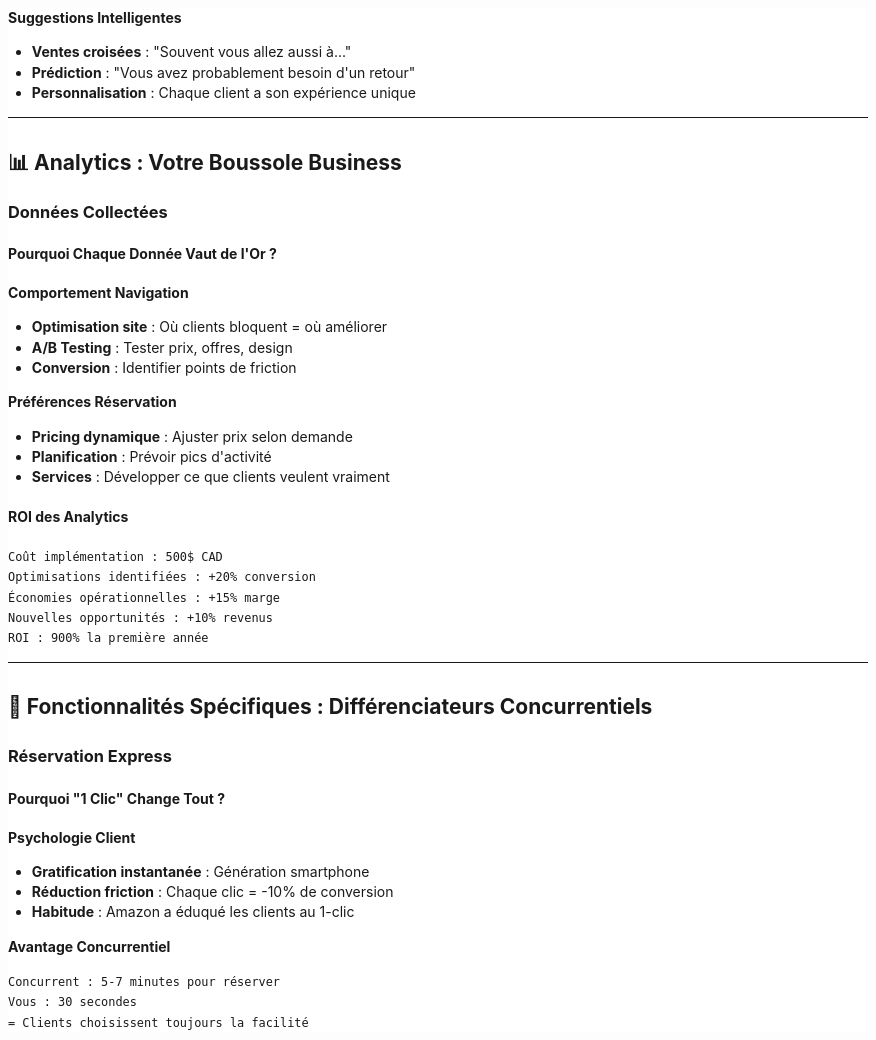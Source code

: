 **Suggestions Intelligentes**
- **Ventes croisées** : "Souvent vous allez aussi à..."
- **Prédiction** : "Vous avez probablement besoin d'un retour"
- **Personnalisation** : Chaque client a son expérience unique

---

## 📊 Analytics : Votre Boussole Business

### Données Collectées

#### **Pourquoi Chaque Donnée Vaut de l'Or ?**

**Comportement Navigation**
- **Optimisation site** : Où clients bloquent = où améliorer
- **A/B Testing** : Tester prix, offres, design
- **Conversion** : Identifier points de friction

**Préférences Réservation**
- **Pricing dynamique** : Ajuster prix selon demande
- **Planification** : Prévoir pics d'activité
- **Services** : Développer ce que clients veulent vraiment

#### **ROI des Analytics**
```
Coût implémentation : 500$ CAD
Optimisations identifiées : +20% conversion
Économies opérationnelles : +15% marge
Nouvelles opportunités : +10% revenus
ROI : 900% la première année
```

---

## 🎯 Fonctionnalités Spécifiques : Différenciateurs Concurrentiels

### Réservation Express

#### **Pourquoi "1 Clic" Change Tout ?**

**Psychologie Client**
- **Gratification instantanée** : Génération smartphone
- **Réduction friction** : Chaque clic = -10% de conversion
- **Habitude** : Amazon a éduqué les clients au 1-clic

**Avantage Concurrentiel**
```
Concurrent : 5-7 minutes pour réserver
Vous : 30 secondes
= Clients choisissent toujours la facilité
```
